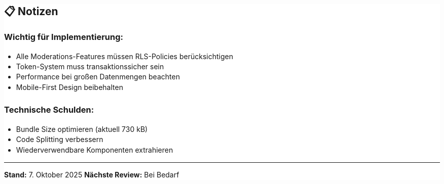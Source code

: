 
## 📋 Notizen

### Wichtig für Implementierung:
- Alle Moderations-Features müssen RLS-Policies berücksichtigen
- Token-System muss transaktionssicher sein
- Performance bei großen Datenmengen beachten
- Mobile-First Design beibehalten

### Technische Schulden:
- Bundle Size optimieren (aktuell 730 kB)
- Code Splitting verbessern
- Wiederverwendbare Komponenten extrahieren

---

**Stand:** 7. Oktober 2025
**Nächste Review:** Bei Bedarf
